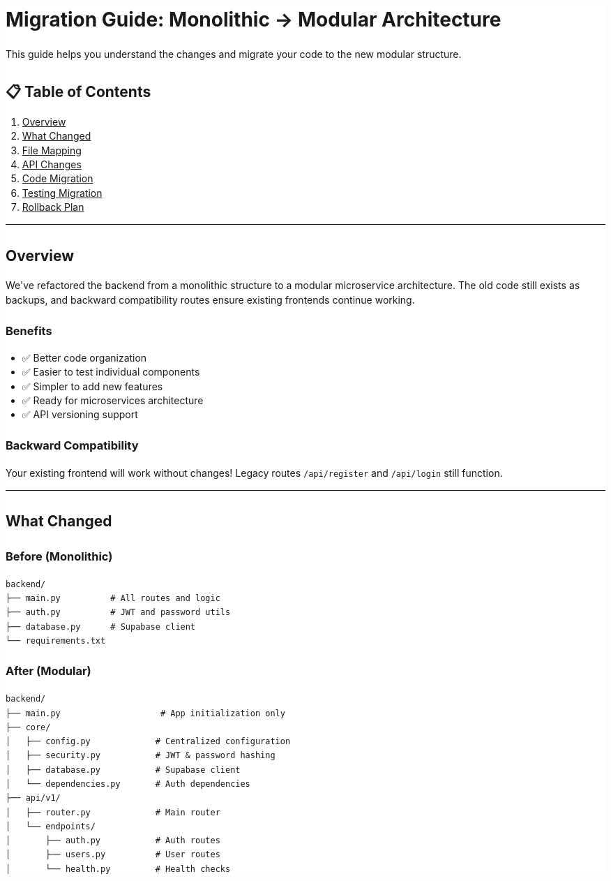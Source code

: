 # Migration Guide: Monolithic → Modular Architecture

This guide helps you understand the changes and migrate your code to the new modular structure.

## 📋 Table of Contents

1. [Overview](#overview)
2. [What Changed](#what-changed)
3. [File Mapping](#file-mapping)
4. [API Changes](#api-changes)
5. [Code Migration](#code-migration)
6. [Testing Migration](#testing-migration)
7. [Rollback Plan](#rollback-plan)

---

## Overview

We've refactored the backend from a monolithic structure to a modular microservice architecture. The old code still exists as backups, and backward compatibility routes ensure existing frontends continue working.

### Benefits
- ✅ Better code organization
- ✅ Easier to test individual components
- ✅ Simpler to add new features
- ✅ Ready for microservices architecture
- ✅ API versioning support

### Backward Compatibility
Your existing frontend will work without changes! Legacy routes `/api/register` and `/api/login` still function.

---

## What Changed

### Before (Monolithic)
```
backend/
├── main.py          # All routes and logic
├── auth.py          # JWT and password utils
├── database.py      # Supabase client
└── requirements.txt
```

### After (Modular)
```
backend/
├── main.py                    # App initialization only
├── core/
│   ├── config.py             # Centralized configuration
│   ├── security.py           # JWT & password hashing
│   ├── database.py           # Supabase client
│   └── dependencies.py       # Auth dependencies
├── api/v1/
│   ├── router.py             # Main router
│   └── endpoints/
│       ├── auth.py           # Auth routes
│       ├── users.py          # User routes
│       └── health.py         # Health checks
```